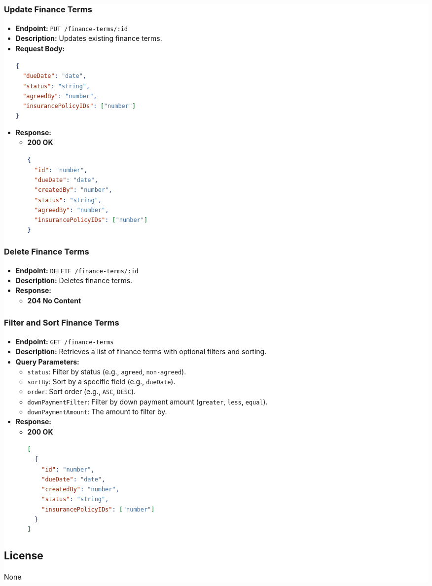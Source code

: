 ### Update Finance Terms

- **Endpoint:** `PUT /finance-terms/:id`
- **Description:** Updates existing finance terms.
- **Request Body:**
  ```json
  {
    "dueDate": "date",
    "status": "string",
    "agreedBy": "number",
    "insurancePolicyIDs": ["number"]
  }
  ```
- **Response:**
  - **200 OK**
    ```json
    {
      "id": "number",
      "dueDate": "date",
      "createdBy": "number",
      "status": "string",
      "agreedBy": "number",
      "insurancePolicyIDs": ["number"]
    }
    ```

### Delete Finance Terms

- **Endpoint:** `DELETE /finance-terms/:id`
- **Description:** Deletes finance terms.
- **Response:**
  - **204 No Content**

### Filter and Sort Finance Terms

- **Endpoint:** `GET /finance-terms`
- **Description:** Retrieves a list of finance terms with optional filters and sorting.
- **Query Parameters:**
  - `status`: Filter by status (e.g., `agreed`, `non-agreed`).
  - `sortBy`: Sort by a specific field (e.g., `dueDate`).
  - `order`: Sort order (e.g., `ASC`, `DESC`).
  - `downPaymentFilter`: Filter by down payment amount (`greater`, `less`, `equal`).
  - `downPaymentAmount`: The amount to filter by.
- **Response:**
  - **200 OK**
    ```json
    [
      {
        "id": "number",
        "dueDate": "date",
        "createdBy": "number",
        "status": "string",
        "insurancePolicyIDs": ["number"]
      }
    ]
    ```

## License
None

